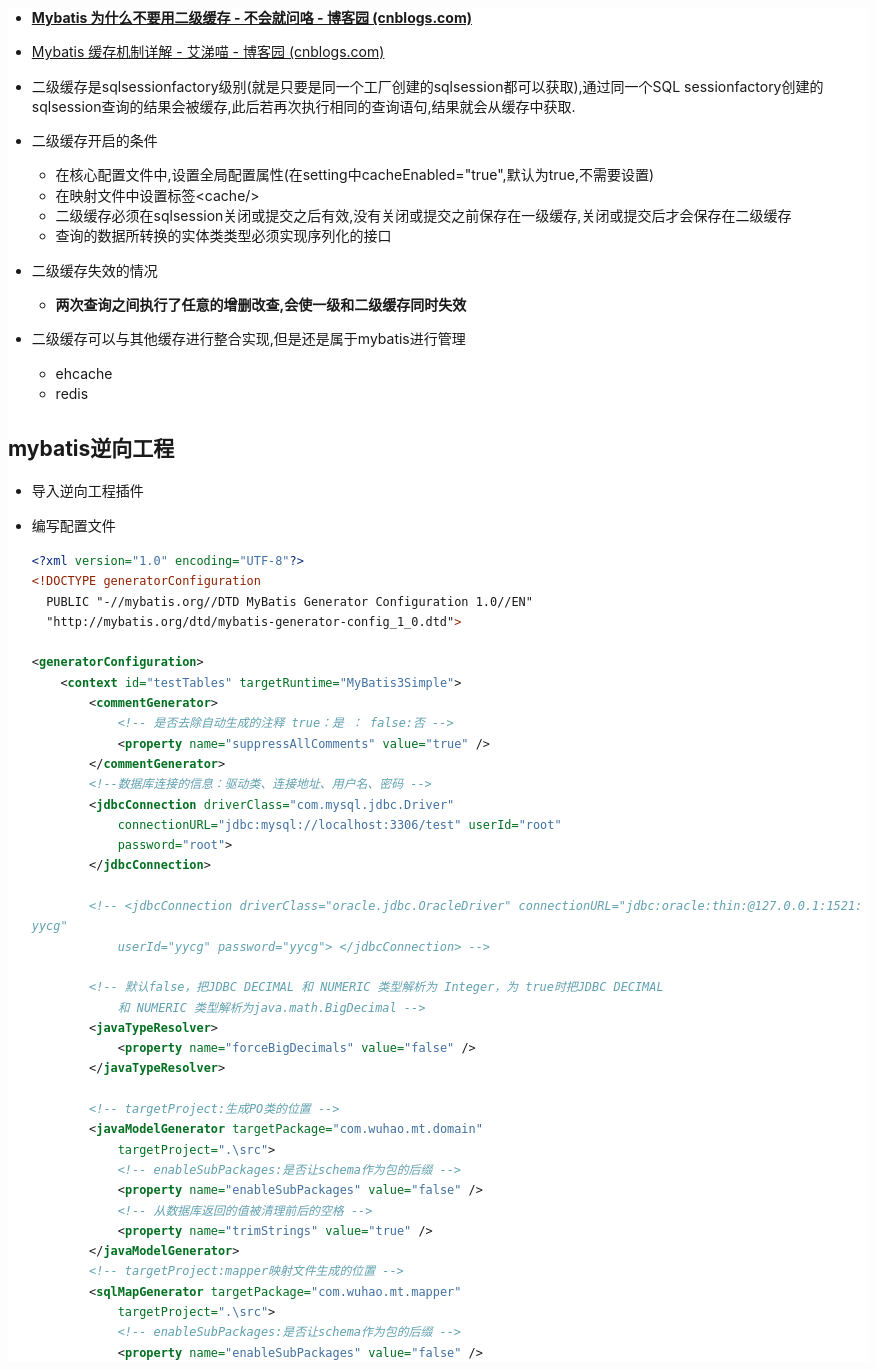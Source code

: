 - **[Mybatis 为什么不要用二级缓存 - 不会就问咯 - 博客园 (cnblogs.com)](https://www.cnblogs.com/KingIceMou/p/9389872.html)**
- [Mybatis 缓存机制详解 - 艾涕喵 - 博客园 (cnblogs.com)](https://www.cnblogs.com/iteacat/p/13306691.html)

- 二级缓存是sqlsessionfactory级别(就是只要是同一个工厂创建的sqlsession都可以获取),通过同一个SQL sessionfactory创建的sqlsession查询的结果会被缓存,此后若再次执行相同的查询语句,结果就会从缓存中获取.
- 二级缓存开启的条件
  - 在核心配置文件中,设置全局配置属性(在setting中cacheEnabled="true",默认为true,不需要设置)
  - 在映射文件中设置标签\<cache/>
  - 二级缓存必须在sqlsession关闭或提交之后有效,没有关闭或提交之前保存在一级缓存,关闭或提交后才会保存在二级缓存
  - 查询的数据所转换的实体类类型必须实现序列化的接口

- 二级缓存失效的情况
  - **两次查询之间执行了任意的增删改查,会使一级和二级缓存同时失效**
- 二级缓存可以与其他缓存进行整合实现,但是还是属于mybatis进行管理
  - ehcache
  - redis

## mybatis逆向工程

- 导入逆向工程插件

- 编写配置文件

  ```generatorConfig.xml
  <?xml version="1.0" encoding="UTF-8"?>
  <!DOCTYPE generatorConfiguration
    PUBLIC "-//mybatis.org//DTD MyBatis Generator Configuration 1.0//EN"
    "http://mybatis.org/dtd/mybatis-generator-config_1_0.dtd">
  
  <generatorConfiguration>
      <context id="testTables" targetRuntime="MyBatis3Simple">
          <commentGenerator>
              <!-- 是否去除自动生成的注释 true：是 ： false:否 -->
              <property name="suppressAllComments" value="true" />
          </commentGenerator>
          <!--数据库连接的信息：驱动类、连接地址、用户名、密码 -->
          <jdbcConnection driverClass="com.mysql.jdbc.Driver"
              connectionURL="jdbc:mysql://localhost:3306/test" userId="root"
              password="root">
          </jdbcConnection>
          
          <!-- <jdbcConnection driverClass="oracle.jdbc.OracleDriver" connectionURL="jdbc:oracle:thin:@127.0.0.1:1521:yycg" 
              userId="yycg" password="yycg"> </jdbcConnection> -->
  
          <!-- 默认false，把JDBC DECIMAL 和 NUMERIC 类型解析为 Integer，为 true时把JDBC DECIMAL 
              和 NUMERIC 类型解析为java.math.BigDecimal -->
          <javaTypeResolver>
              <property name="forceBigDecimals" value="false" />
          </javaTypeResolver>
  
          <!-- targetProject:生成PO类的位置 -->
          <javaModelGenerator targetPackage="com.wuhao.mt.domain"
              targetProject=".\src">
              <!-- enableSubPackages:是否让schema作为包的后缀 -->
              <property name="enableSubPackages" value="false" />
              <!-- 从数据库返回的值被清理前后的空格 -->
              <property name="trimStrings" value="true" />
          </javaModelGenerator>
          <!-- targetProject:mapper映射文件生成的位置 -->
          <sqlMapGenerator targetPackage="com.wuhao.mt.mapper"
              targetProject=".\src">
              <!-- enableSubPackages:是否让schema作为包的后缀 -->
              <property name="enableSubPackages" value="false" />
  ```